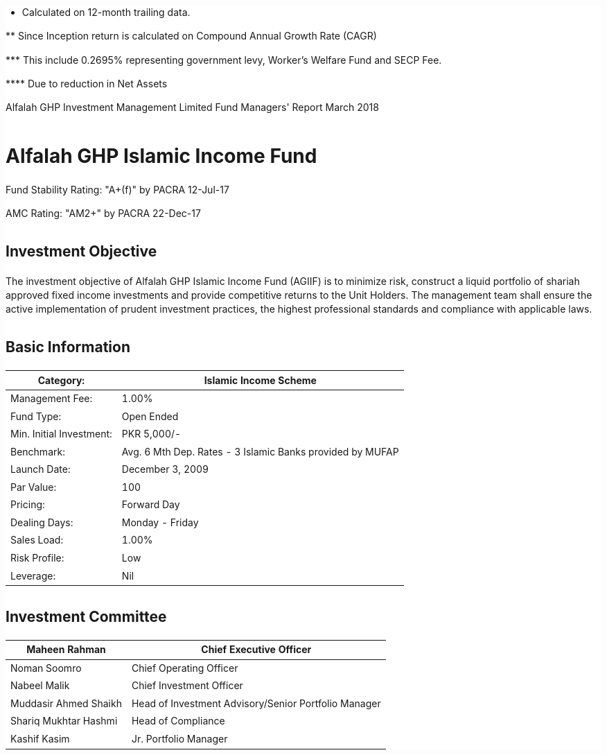 * Calculated on 12-month trailing data.

** Since Inception return is calculated on Compound Annual Growth Rate (CAGR)

*** This include 0.2695% representing government levy, Worker’s Welfare Fund and SECP Fee.

**** Due to reduction in Net Assets

Alfalah GHP Investment Management Limited Fund Managers' Report March 2018

# Alfalah GHP Islamic Income Fund

Fund Stability Rating: "A+(f)" by PACRA 12-Jul-17

AMC Rating: "AM2+" by PACRA 22-Dec-17

## Investment Objective

The investment objective of Alfalah GHP Islamic Income Fund (AGIIF) is to minimize risk, construct a liquid portfolio of shariah approved fixed income investments and provide competitive returns to the Unit Holders. The management team shall ensure the active implementation of prudent investment practices, the highest professional standards and compliance with applicable laws.

## Basic Information

|Category:|Islamic Income Scheme|
|---|---|
|Management Fee:|1.00%|
|Fund Type:|Open Ended|
|Min. Initial Investment:|PKR 5,000/-|
|Benchmark:|Avg. 6 Mth Dep. Rates - 3 Islamic Banks provided by MUFAP|
|Launch Date:|December 3, 2009|
|Par Value:|100|
|Pricing:|Forward Day|
|Dealing Days:|Monday - Friday|
|Sales Load:|1.00%|
|Risk Profile:|Low|
|Leverage:|Nil|

## Investment Committee

|Maheen Rahman|Chief Executive Officer|
|---|---|
|Noman Soomro|Chief Operating Officer|
|Nabeel Malik|Chief Investment Officer|
|Muddasir Ahmed Shaikh|Head of Investment Advisory/Senior Portfolio Manager|
|Shariq Mukhtar Hashmi|Head of Compliance|
|Kashif Kasim|Jr. Portfolio Manager|
